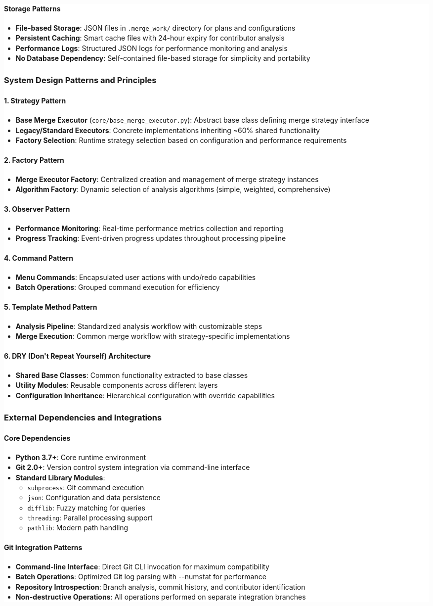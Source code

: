 #### Storage Patterns
- **File-based Storage**: JSON files in `.merge_work/` directory for plans and configurations
- **Persistent Caching**: Smart cache files with 24-hour expiry for contributor analysis
- **Performance Logs**: Structured JSON logs for performance monitoring and analysis
- **No Database Dependency**: Self-contained file-based storage for simplicity and portability

### System Design Patterns and Principles

#### 1. Strategy Pattern
- **Base Merge Executor** (`core/base_merge_executor.py`): Abstract base class defining merge strategy interface
- **Legacy/Standard Executors**: Concrete implementations inheriting ~60% shared functionality
- **Factory Selection**: Runtime strategy selection based on configuration and performance requirements

#### 2. Factory Pattern
- **Merge Executor Factory**: Centralized creation and management of merge strategy instances
- **Algorithm Factory**: Dynamic selection of analysis algorithms (simple, weighted, comprehensive)

#### 3. Observer Pattern
- **Performance Monitoring**: Real-time performance metrics collection and reporting
- **Progress Tracking**: Event-driven progress updates throughout processing pipeline

#### 4. Command Pattern
- **Menu Commands**: Encapsulated user actions with undo/redo capabilities
- **Batch Operations**: Grouped command execution for efficiency

#### 5. Template Method Pattern
- **Analysis Pipeline**: Standardized analysis workflow with customizable steps
- **Merge Execution**: Common merge workflow with strategy-specific implementations

#### 6. DRY (Don't Repeat Yourself) Architecture
- **Shared Base Classes**: Common functionality extracted to base classes
- **Utility Modules**: Reusable components across different layers
- **Configuration Inheritance**: Hierarchical configuration with override capabilities

### External Dependencies and Integrations

#### Core Dependencies
- **Python 3.7+**: Core runtime environment
- **Git 2.0+**: Version control system integration via command-line interface
- **Standard Library Modules**:
  - `subprocess`: Git command execution
  - `json`: Configuration and data persistence
  - `difflib`: Fuzzy matching for queries
  - `threading`: Parallel processing support
  - `pathlib`: Modern path handling

#### Git Integration Patterns
- **Command-line Interface**: Direct Git CLI invocation for maximum compatibility
- **Batch Operations**: Optimized Git log parsing with --numstat for performance
- **Repository Introspection**: Branch analysis, commit history, and contributor identification
- **Non-destructive Operations**: All operations performed on separate integration branches
